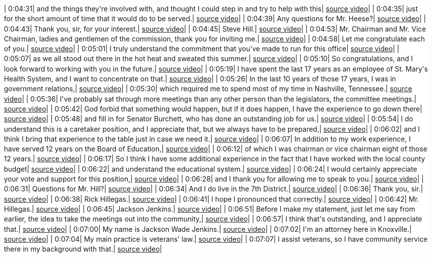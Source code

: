 | 0:04:31| and the things they're involved with, and thought I could step in and try to help with this| [source video](https://archive.org/details/cocom100901statesenatedistrict7?start=271)|
| 0:04:35| just for the short amount of time that it would do to be served.| [source video](https://archive.org/details/cocom100901statesenatedistrict7?start=275)|
| 0:04:39| Any questions for Mr. Heese?| [source video](https://archive.org/details/cocom100901statesenatedistrict7?start=279)|
| 0:04:43| Thank you, sir, for your interest.| [source video](https://archive.org/details/cocom100901statesenatedistrict7?start=283)|
| 0:04:45| Steve Hill.| [source video](https://archive.org/details/cocom100901statesenatedistrict7?start=285)|
| 0:04:53| Mr. Chairman and Mr. Vice Chairman, ladies and gentlemen of the commission, thank you for inviting me.| [source video](https://archive.org/details/cocom100901statesenatedistrict7?start=293)|
| 0:04:58| Let me congratulate each of you.| [source video](https://archive.org/details/cocom100901statesenatedistrict7?start=298)|
| 0:05:01| I truly understand the commitment that you've made to run for this office| [source video](https://archive.org/details/cocom100901statesenatedistrict7?start=301)|
| 0:05:07| as we all stood out there in the hot heat and sweated this summer.| [source video](https://archive.org/details/cocom100901statesenatedistrict7?start=307)|
| 0:05:10| So congratulations, and I look forward to working with you in the future.| [source video](https://archive.org/details/cocom100901statesenatedistrict7?start=310)|
| 0:05:19| I have spent the last 17 years as an employee of St. Mary's Health System, and I want to concentrate on that.| [source video](https://archive.org/details/cocom100901statesenatedistrict7?start=319)|
| 0:05:26| In the last 10 years of those 17 years, I was in government relations,| [source video](https://archive.org/details/cocom100901statesenatedistrict7?start=326)|
| 0:05:30| which required me to spend most of my time in Nashville, Tennessee.| [source video](https://archive.org/details/cocom100901statesenatedistrict7?start=330)|
| 0:05:36| I've probably sat through more meetings than any other person than the legislators, the committee meetings.| [source video](https://archive.org/details/cocom100901statesenatedistrict7?start=336)|
| 0:05:42| God forbid that something would happen, but if it does happen, I have the experience to go down there| [source video](https://archive.org/details/cocom100901statesenatedistrict7?start=342)|
| 0:05:48| and fill in for Senator Burchett, who has done an outstanding job for us.| [source video](https://archive.org/details/cocom100901statesenatedistrict7?start=348)|
| 0:05:54| I do understand this is a caretaker position, and I appreciate that, but we always have to be prepared,| [source video](https://archive.org/details/cocom100901statesenatedistrict7?start=354)|
| 0:06:02| and I think I bring that experience to the table just in case we need it.| [source video](https://archive.org/details/cocom100901statesenatedistrict7?start=362)|
| 0:06:07| In addition to my work experience, I have served 12 years on the Board of Education,| [source video](https://archive.org/details/cocom100901statesenatedistrict7?start=367)|
| 0:06:12| of which I was chairman or vice chairman eight of those 12 years.| [source video](https://archive.org/details/cocom100901statesenatedistrict7?start=372)|
| 0:06:17| So I think I have some additional experience in the fact that I have worked with the local county budget| [source video](https://archive.org/details/cocom100901statesenatedistrict7?start=377)|
| 0:06:22| and understand the educational system.| [source video](https://archive.org/details/cocom100901statesenatedistrict7?start=382)|
| 0:06:24| I would certainly appreciate your vote and support for this position,| [source video](https://archive.org/details/cocom100901statesenatedistrict7?start=384)|
| 0:06:28| and I thank you for allowing me to speak to you.| [source video](https://archive.org/details/cocom100901statesenatedistrict7?start=388)|
| 0:06:31| Questions for Mr. Hill?| [source video](https://archive.org/details/cocom100901statesenatedistrict7?start=391)|
| 0:06:34| And I do live in the 7th District.| [source video](https://archive.org/details/cocom100901statesenatedistrict7?start=394)|
| 0:06:36| Thank you, sir.| [source video](https://archive.org/details/cocom100901statesenatedistrict7?start=396)|
| 0:06:38| Rick Hillegas.| [source video](https://archive.org/details/cocom100901statesenatedistrict7?start=398)|
| 0:06:41| I hope I pronounced that correctly.| [source video](https://archive.org/details/cocom100901statesenatedistrict7?start=401)|
| 0:06:42| Mr. Hillegas.| [source video](https://archive.org/details/cocom100901statesenatedistrict7?start=402)|
| 0:06:45| Jackson Jenkins.| [source video](https://archive.org/details/cocom100901statesenatedistrict7?start=405)|
| 0:06:51| Before I make my statement, just let me say from earlier, the idea to take the meetings out into the community,| [source video](https://archive.org/details/cocom100901statesenatedistrict7?start=411)|
| 0:06:57| I think that's outstanding, and I appreciate that.| [source video](https://archive.org/details/cocom100901statesenatedistrict7?start=417)|
| 0:07:00| My name is Jackson Wade Jenkins.| [source video](https://archive.org/details/cocom100901statesenatedistrict7?start=420)|
| 0:07:02| I'm an attorney here in Knoxville.| [source video](https://archive.org/details/cocom100901statesenatedistrict7?start=422)|
| 0:07:04| My main practice is veterans' law.| [source video](https://archive.org/details/cocom100901statesenatedistrict7?start=424)|
| 0:07:07| I assist veterans, so I have community service there in my background with that.| [source video](https://archive.org/details/cocom100901statesenatedistrict7?start=427)|
